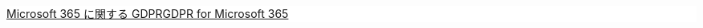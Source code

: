 [<span data-ttu-id="2b14f-304">Microsoft 365 に関する GDPR</span><span class="sxs-lookup"><span data-stu-id="2b14f-304">GDPR for Microsoft 365</span></span>](https://docs.microsoft.com/microsoft-365/compliance/gdpr?toc=/microsoft-365/enterprise/toc.json)
